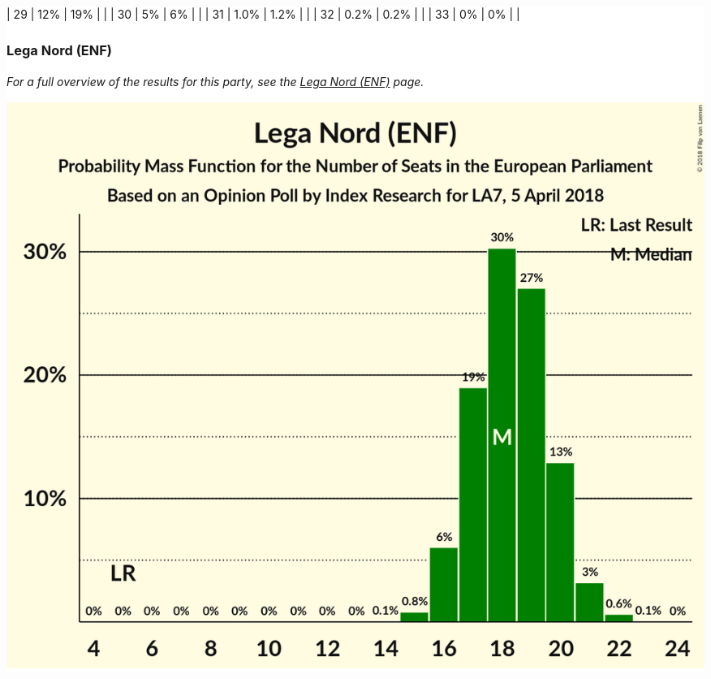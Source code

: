 | 29 | 12% | 19% |  |
| 30 | 5% | 6% |  |
| 31 | 1.0% | 1.2% |  |
| 32 | 0.2% | 0.2% |  |
| 33 | 0% | 0% |  |

### Lega Nord (ENF)

*For a full overview of the results for this party, see the [Lega Nord (ENF)](party-leganordenf.html) page.*

![Graph with seats probability mass function not yet produced](2018-04-05-IndexResearch-seats-pmf-leganordenf.png "Seats Probability Mass Function")
